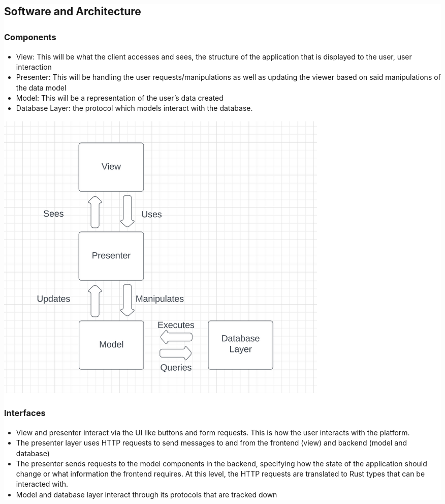 ## Software and Architecture

### Components

- View: This will be what the client accesses and sees, the structure of the application that is displayed to the user, user interaction
- Presenter: This will be handling the user requests/manipulations as well as updating the viewer based on said manipulations of the data model
- Model: This will be a representation of the user’s data created 
- Database Layer: the protocol which models interact with the database.

![Components](images/architecture.png)

### Interfaces

- View and presenter interact via the UI like buttons and form requests. This is how the user interacts with the platform.
- The presenter layer uses HTTP requests to send messages to and from the frontend (view) and backend (model and database)
- The presenter sends requests to the model components in the backend, specifying how the state of the application should change or what information the frontend requires. At this level, the HTTP requests are translated to Rust types that can be interacted with.
- Model and database layer interact through its protocols that are tracked down 
